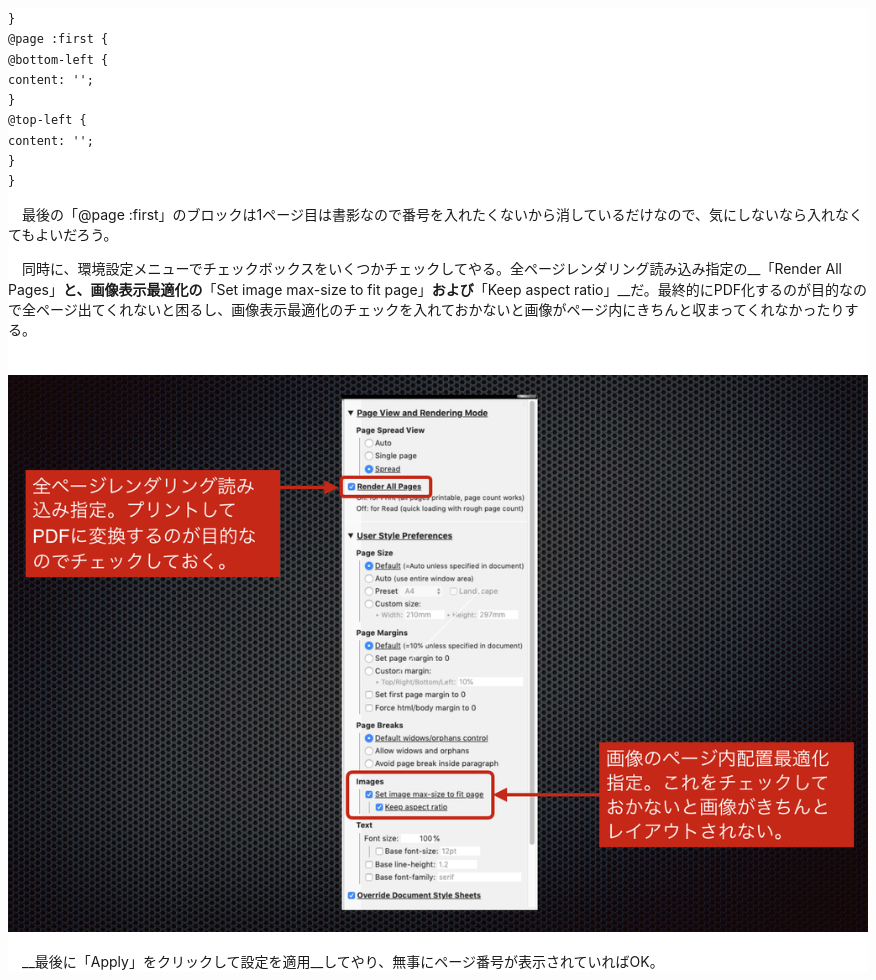```
}
@page :first {
@bottom-left {
content: '';
}
@top-left {
content: '';
}
}
```

　最後の「@page :first」のブロックは1ページ目は書影なので番号を入れたくないから消しているだけなので、気にしないなら入れなくてもよいだろう。

　同時に、環境設定メニューでチェックボックスをいくつかチェックしてやる。全ページレンダリング読み込み指定の__「Render All Pages」__と、画像表示最適化の__「Set image max-size to fit page」__および__「Keep aspect ratio」__だ。最終的にPDF化するのが目的なので全ページ出てくれないと困るし、画像表示最適化のチェックを入れておかないと画像がページ内にきちんと収まってくれなかったりする。

　![追加でチェックボッススをチェック](image006.png)

　__最後に「Apply」をクリックして設定を適用__してやり、無事にページ番号が表示されていればOK。
